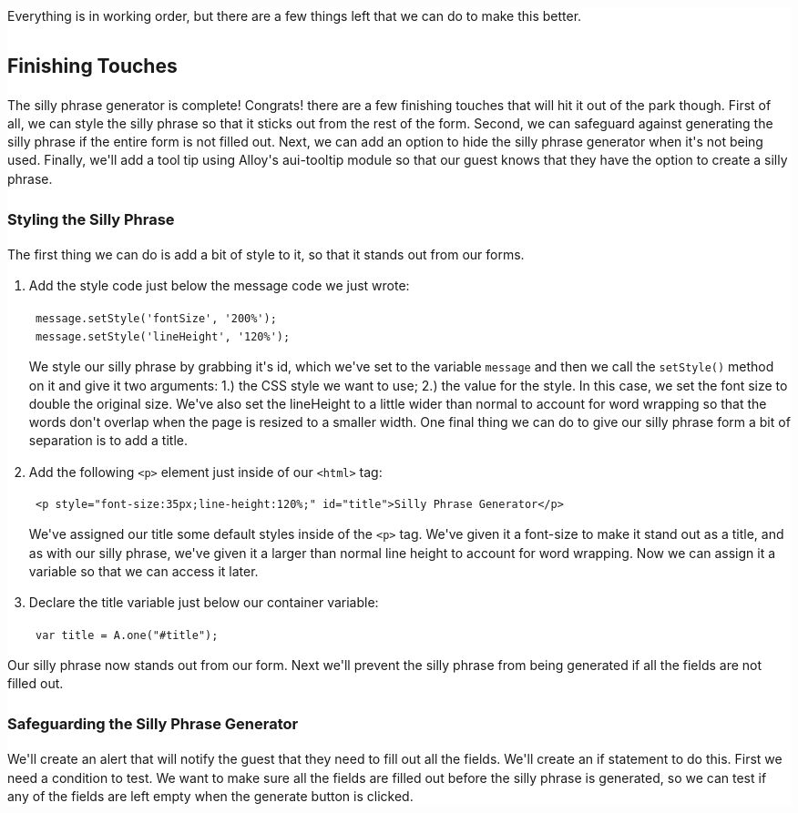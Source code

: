 Everything is in working order, but there are a few things left that we can 
do to make this better.

## Finishing Touches

The silly phrase generator is complete! Congrats! there are a few finishing 
touches that will hit it out of the park though. First of all, we can style the 
silly phrase so that it sticks out from the rest of the form. Second, we can 
safeguard against generating the silly phrase if the entire form is not filled 
out. Next, we can add an option to hide the silly phrase generator when it's not 
being used. Finally, we'll add a tool tip using Alloy's aui-tooltip module so 
that our guest knows that they have the option to create a silly phrase.

### Styling the Silly Phrase

The first thing we can do is add a bit of style to it, so that it stands out 
from our forms.

1. Add the style code just below the message code we just wrote:

        message.setStyle('fontSize', '200%');
        message.setStyle('lineHeight', '120%');

    We style our silly phrase by grabbing it's id, which we've set to the 
    variable `message` and then we call the `setStyle()` method on it and give 
    it two arguments: 1.) the CSS style we want to use; 2.) the value for the 
    style. In this case, we set the font size to double the original size. We've 
    also set the lineHeight to a little wider than normal to account for word 
    wrapping so that the words don't overlap when the page is resized to a 
    smaller width. One final thing we can do to give our silly phrase form a bit 
    of separation is to add a title.

2. Add the following `<p>` element just inside of our `<html>` tag:

        <p style="font-size:35px;line-height:120%;" id="title">Silly Phrase Generator</p>

    We've assigned our title some default styles inside of the `<p>` tag.  We've 
    given it a font-size to make it stand out as a title, and as with our silly 
    phrase, we've given it a larger than normal line height to account for word 
    wrapping. Now we can assign it a variable so that we can access it later.
    
3. Declare the title variable just below our container variable:

        var title = A.one("#title");

Our silly phrase now stands out from our form. Next we'll prevent the silly 
phrase from being generated if all the fields are not filled out. 
    
### Safeguarding the Silly Phrase Generator
    
We'll create an alert that will notify the guest that they need to fill out all 
the fields. We'll create an if statement to do this. First we need a condition 
to test. We want to make sure all the fields are filled out before the silly 
phrase is generated, so we can test if any of the fields are left empty when the 
generate button is clicked. 
